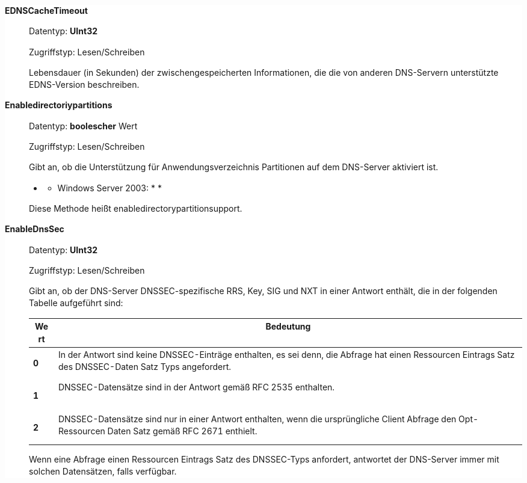 </dd> <dt>

**EDNSCacheTimeout**
</dt> <dd> <dl> <dt>

Datentyp: **UInt32**
</dt> <dt>

Zugriffstyp: Lesen/Schreiben
</dt> </dl>

Lebensdauer (in Sekunden) der zwischengespeicherten Informationen, die die von anderen DNS-Servern unterstützte EDNS-Version beschreiben.

</dd> <dt>

**Enabledirectoriypartitions**
</dt> <dd> <dl> <dt>

Datentyp: **boolescher** Wert
</dt> <dt>

Zugriffstyp: Lesen/Schreiben
</dt> </dl>

Gibt an, ob die Unterstützung für Anwendungsverzeichnis Partitionen auf dem DNS-Server aktiviert ist.

* * Windows Server 2003: * *

Diese Methode heißt enabledirectorypartitionsupport.

</dd> <dt>

**EnableDnsSec**
</dt> <dd> <dl> <dt>

Datentyp: **UInt32**
</dt> <dt>

Zugriffstyp: Lesen/Schreiben
</dt> </dl>

Gibt an, ob der DNS-Server DNSSEC-spezifische RRS, Key, SIG und NXT in einer Antwort enthält, die in der folgenden Tabelle aufgeführt sind:



| Wert                                                                                                | Bedeutung                                                                                                                                        |
|------------------------------------------------------------------------------------------------------|------------------------------------------------------------------------------------------------------------------------------------------------|
| <span id="0"></span><dl> <dt>**0**</dt> </dl> | In der Antwort sind keine DNSSEC-Einträge enthalten, es sei denn, die Abfrage hat einen Ressourcen Eintrags Satz des DNSSEC-Daten Satz Typs angefordert.<br/>          |
| <span id="1"></span><dl> <dt>**1**</dt> </dl> | DNSSEC-Datensätze sind in der Antwort gemäß RFC 2535 enthalten.<br/>                                                                  |
| <span id="2"></span><dl> <dt>**2**</dt> </dl> | DNSSEC-Datensätze sind nur in einer Antwort enthalten, wenn die ursprüngliche Client Abfrage den Opt-Ressourcen Daten Satz gemäß RFC 2671 enthielt.<br/> |



 

Wenn eine Abfrage einen Ressourcen Eintrags Satz des DNSSEC-Typs anfordert, antwortet der DNS-Server immer mit solchen Datensätzen, falls verfügbar.
